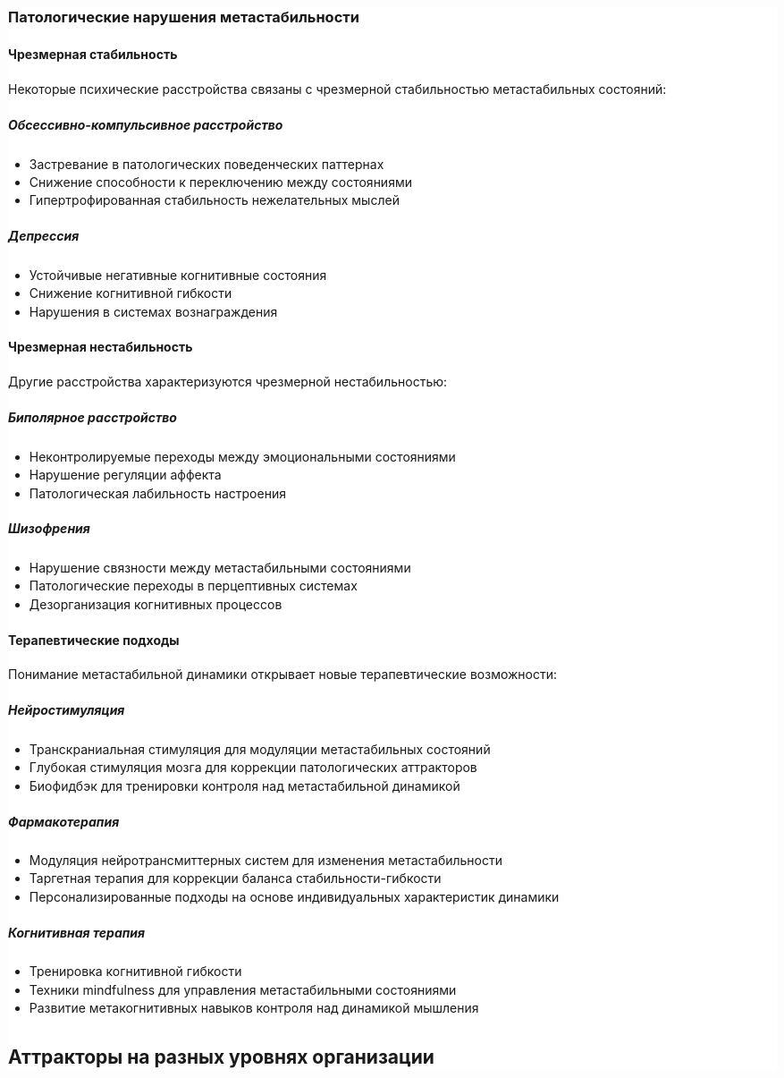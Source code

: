 ### Патологические нарушения метастабильности

#### Чрезмерная стабильность

Некоторые психические расстройства связаны с чрезмерной стабильностью метастабильных состояний:

##### Обсессивно-компульсивное расстройство

- Застревание в патологических поведенческих паттернах
- Снижение способности к переключению между состояниями
- Гипертрофированная стабильность нежелательных мыслей

##### Депрессия

- Устойчивые негативные когнитивные состояния
- Снижение когнитивной гибкости
- Нарушения в системах вознаграждения

#### Чрезмерная нестабильность

Другие расстройства характеризуются чрезмерной нестабильностью:

##### Биполярное расстройство

- Неконтролируемые переходы между эмоциональными состояниями
- Нарушение регуляции аффекта
- Патологическая лабильность настроения

##### Шизофрения

- Нарушение связности между метастабильными состояниями
- Патологические переходы в перцептивных системах
- Дезорганизация когнитивных процессов

#### Терапевтические подходы

Понимание метастабильной динамики открывает новые терапевтические возможности:

##### Нейростимуляция

- Транскраниальная стимуляция для модуляции метастабильных состояний
- Глубокая стимуляция мозга для коррекции патологических аттракторов
- Биофидбэк для тренировки контроля над метастабильной динамикой

##### Фармакотерапия

- Модуляция нейротрансмиттерных систем для изменения метастабильности
- Таргетная терапия для коррекции баланса стабильности-гибкости
- Персонализированные подходы на основе индивидуальных характеристик динамики

##### Когнитивная терапия

- Тренировка когнитивной гибкости
- Техники mindfulness для управления метастабильными состояниями
- Развитие метакогнитивных навыков контроля над динамикой мышления

## Аттракторы на разных уровнях организации
